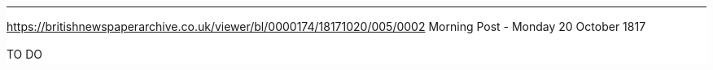 
---
https://britishnewspaperarchive.co.uk/viewer/bl/0000174/18171020/005/0002
Morning Post - Monday 20 October 1817

TO DO
